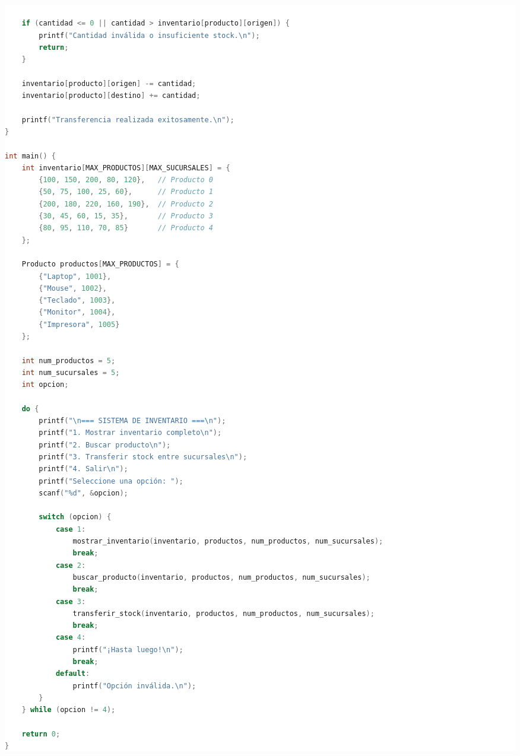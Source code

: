 ```c
    
    if (cantidad <= 0 || cantidad > inventario[producto][origen]) {
        printf("Cantidad inválida o insuficiente stock.\n");
        return;
    }
    
    inventario[producto][origen] -= cantidad;
    inventario[producto][destino] += cantidad;
    
    printf("Transferencia realizada exitosamente.\n");
}

int main() {
    int inventario[MAX_PRODUCTOS][MAX_SUCURSALES] = {
        {100, 150, 200, 80, 120},   // Producto 0
        {50, 75, 100, 25, 60},      // Producto 1
        {200, 180, 220, 160, 190},  // Producto 2
        {30, 45, 60, 15, 35},       // Producto 3
        {80, 95, 110, 70, 85}       // Producto 4
    };
    
    Producto productos[MAX_PRODUCTOS] = {
        {"Laptop", 1001},
        {"Mouse", 1002},
        {"Teclado", 1003},
        {"Monitor", 1004},
        {"Impresora", 1005}
    };
    
    int num_productos = 5;
    int num_sucursales = 5;
    int opcion;
    
    do {
        printf("\n=== SISTEMA DE INVENTARIO ===\n");
        printf("1. Mostrar inventario completo\n");
        printf("2. Buscar producto\n");
        printf("3. Transferir stock entre sucursales\n");
        printf("4. Salir\n");
        printf("Seleccione una opción: ");
        scanf("%d", &opcion);
        
        switch (opcion) {
            case 1:
                mostrar_inventario(inventario, productos, num_productos, num_sucursales);
                break;
            case 2:
                buscar_producto(inventario, productos, num_productos, num_sucursales);
                break;
            case 3:
                transferir_stock(inventario, productos, num_productos, num_sucursales);
                break;
            case 4:
                printf("¡Hasta luego!\n");
                break;
            default:
                printf("Opción inválida.\n");
        }
    } while (opcion != 4);
    
    return 0;
}
```